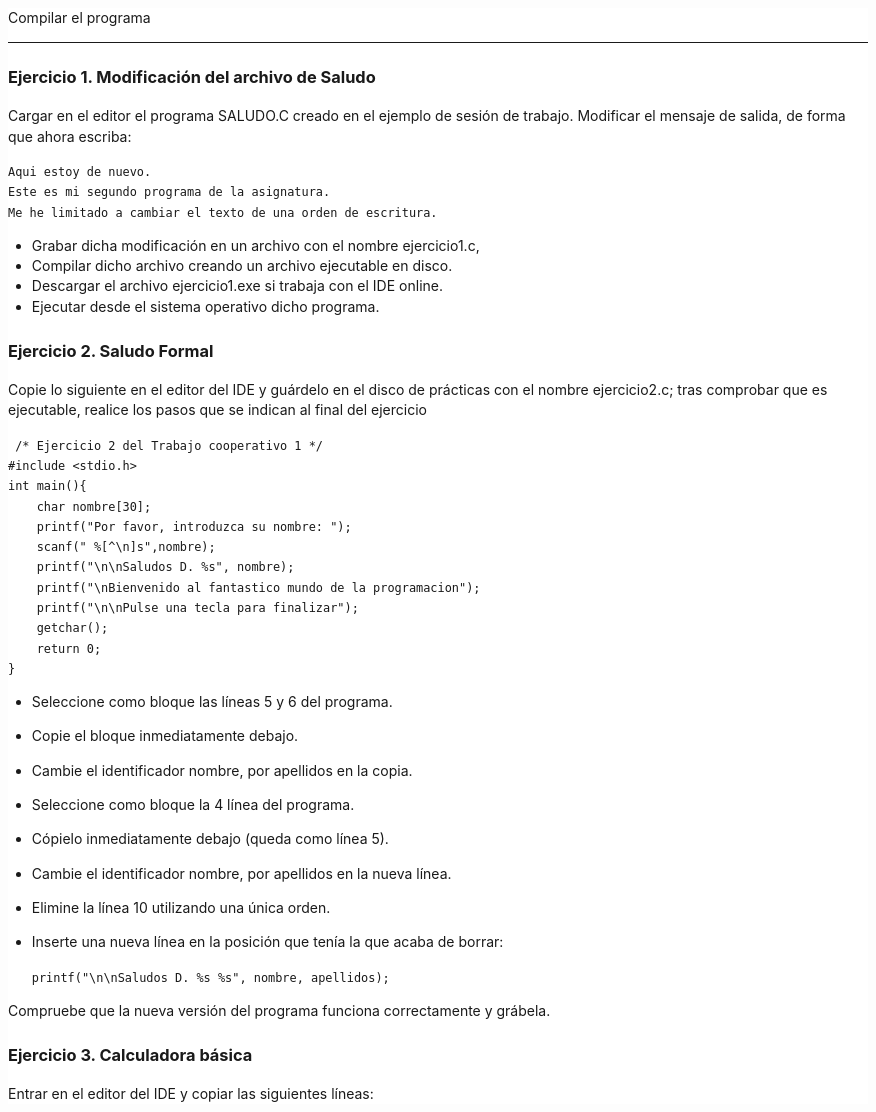 Compilar el programa

---

### Ejercicio 1. Modificación del archivo de Saludo

 Cargar en el editor el programa SALUDO.C creado en el ejemplo de sesión de trabajo. Modificar el mensaje de salida, de forma que ahora escriba:

    Aqui estoy de nuevo.
    Este es mi segundo programa de la asignatura.
    Me he limitado a cambiar el texto de una orden de escritura.

- Grabar dicha modificación en un archivo con el nombre ejercicio1.c, 
- Compilar dicho archivo creando un archivo ejecutable en disco. 
- Descargar el archivo ejercicio1.exe si trabaja con el IDE online.
- Ejecutar desde el sistema operativo dicho programa.

### Ejercicio 2. Saludo Formal

Copie lo siguiente en el editor del IDE y guárdelo en el disco de prácticas con el nombre ejercicio2.c; tras comprobar que es ejecutable, realice los pasos que se indican al final del ejercicio


     /* Ejercicio 2 del Trabajo cooperativo 1 */
    #include <stdio.h>
    int main(){
 	    char nombre[30];
        printf("Por favor, introduzca su nombre: ");
	    scanf(" %[^\n]s",nombre);
	    printf("\n\nSaludos D. %s", nombre);
	    printf("\nBienvenido al fantastico mundo de la programacion");
	    printf("\n\nPulse una tecla para finalizar");
	    getchar();
	    return 0;
    }

-	Seleccione como bloque las líneas 5 y 6 del programa.
-	Copie el bloque inmediatamente debajo.
-	Cambie el identificador  nombre, por apellidos en la copia.
-	Seleccione como bloque la 4 línea del programa.
-	Cópielo inmediatamente debajo (queda como línea 5).
-	Cambie el identificador nombre, por apellidos en la nueva línea.
-	Elimine la línea 10 utilizando una única orden. 
-	Inserte una nueva línea en la posición que tenía la que acaba de borrar:

		printf("\n\nSaludos D. %s %s", nombre, apellidos);


Compruebe que la nueva versión del programa funciona correctamente y grábela.

### Ejercicio 3. Calculadora básica

Entrar en el editor del IDE y copiar las siguientes líneas:

